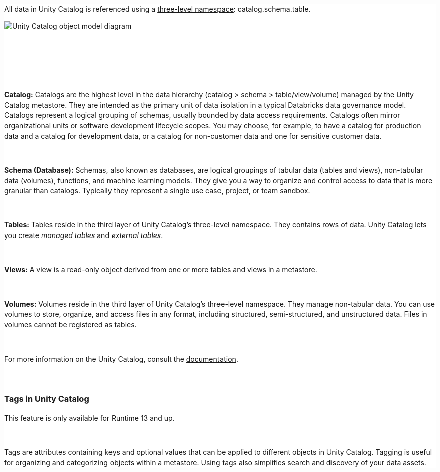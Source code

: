All data in Unity Catalog is referenced using a [three-level namespace](<https://docs.databricks.com/data-governance/unity-catalog/queries.html#three-level-namespace-notation>): catalog.schema.table.

![Unity Catalog object model diagram](<lib/Unity Catalog object model diagram.png>)

&nbsp;

&nbsp;

&nbsp;

**Catalog:** Catalogs are the highest level in the data hierarchy (catalog \> schema \> table/view/volume) managed by the Unity Catalog metastore. They are intended as the primary unit of data isolation in a typical Databricks data governance model.&nbsp; Catalogs represent a logical grouping of schemas, usually bounded by data access requirements. Catalogs often mirror organizational units or software development lifecycle scopes. You may choose, for example, to have a catalog for production data and a catalog for development data, or a catalog for non-customer data and one for sensitive customer data.

&nbsp;

**Schema (Database):** Schemas, also known as databases, are logical groupings of tabular data (tables and views), non-tabular data (volumes), functions, and machine learning models. They give you a way to organize and control access to data that is more granular than catalogs. Typically they represent a single use case, project, or team sandbox.

&nbsp;

**Tables:** Tables reside in the third layer of Unity Catalog’s three-level namespace. They contains rows of data. Unity Catalog lets you create *managed tables* and *external tables*.

&nbsp;

**Views:** A view is a read-only object derived from one or more tables and views in a metastore.

&nbsp;

**Volumes:** Volumes reside in the third layer of Unity Catalog’s three-level namespace. They manage non-tabular data. You can use volumes to store, organize, and access files in any format, including structured, semi-structured, and unstructured data. Files in volumes cannot be registered as tables.

&nbsp;

For more information on the Unity Catalog, consult the [documentation](<https://docs.databricks.com/data-governance/unity-catalog/index.html> "target=\"\_blank\"").

&nbsp;

### Tags in Unity Catalog

This feature is only available for Runtime 13 and up.

&nbsp;

Tags are attributes containing keys and optional values that can be applied to different objects in Unity Catalog. Tagging is useful for organizing and categorizing objects within a metastore. Using tags also simplifies search and discovery of your data assets.
